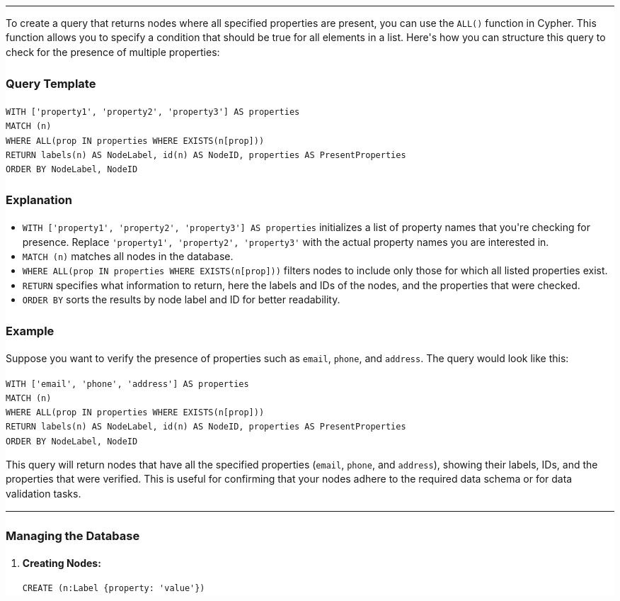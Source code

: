 
---------------------

To create a query that returns nodes where all specified properties are present, you can use the `ALL()` function in Cypher. This function allows you to specify a condition that should be true for all elements in a list. Here's how you can structure this query to check for the presence of multiple properties:

### Query Template

```cypher
WITH ['property1', 'property2', 'property3'] AS properties
MATCH (n)
WHERE ALL(prop IN properties WHERE EXISTS(n[prop]))
RETURN labels(n) AS NodeLabel, id(n) AS NodeID, properties AS PresentProperties
ORDER BY NodeLabel, NodeID
```

### Explanation
- `WITH ['property1', 'property2', 'property3'] AS properties` initializes a list of property names that you're checking for presence. Replace `'property1', 'property2', 'property3'` with the actual property names you are interested in.
- `MATCH (n)` matches all nodes in the database.
- `WHERE ALL(prop IN properties WHERE EXISTS(n[prop]))` filters nodes to include only those for which all listed properties exist.
- `RETURN` specifies what information to return, here the labels and IDs of the nodes, and the properties that were checked.
- `ORDER BY` sorts the results by node label and ID for better readability.

### Example
Suppose you want to verify the presence of properties such as `email`, `phone`, and `address`. The query would look like this:

```cypher
WITH ['email', 'phone', 'address'] AS properties
MATCH (n)
WHERE ALL(prop IN properties WHERE EXISTS(n[prop]))
RETURN labels(n) AS NodeLabel, id(n) AS NodeID, properties AS PresentProperties
ORDER BY NodeLabel, NodeID
```

This query will return nodes that have all the specified properties (`email`, `phone`, and `address`), showing their labels, IDs, and the properties that were verified. This is useful for confirming that your nodes adhere to the required data schema or for data validation tasks.

--------------------------

### Managing the Database

1. **Creating Nodes:**
   ```cypher
   CREATE (n:Label {property: 'value'})
   ```
